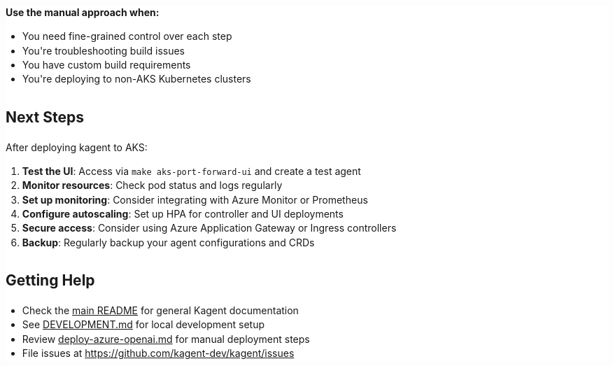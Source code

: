 **Use the manual approach when:**
- You need fine-grained control over each step
- You're troubleshooting build issues
- You have custom build requirements
- You're deploying to non-AKS Kubernetes clusters

## Next Steps

After deploying kagent to AKS:

1. **Test the UI**: Access via `make aks-port-forward-ui` and create a test agent
2. **Monitor resources**: Check pod status and logs regularly
3. **Set up monitoring**: Consider integrating with Azure Monitor or Prometheus
4. **Configure autoscaling**: Set up HPA for controller and UI deployments
5. **Secure access**: Consider using Azure Application Gateway or Ingress controllers
6. **Backup**: Regularly backup your agent configurations and CRDs

## Getting Help

- Check the [main README](../README.md) for general Kagent documentation
- See [DEVELOPMENT.md](../DEVELOPMENT.md) for local development setup
- Review [deploy-azure-openai.md](./deploy-azure-openai.md) for manual deployment steps
- File issues at https://github.com/kagent-dev/kagent/issues
